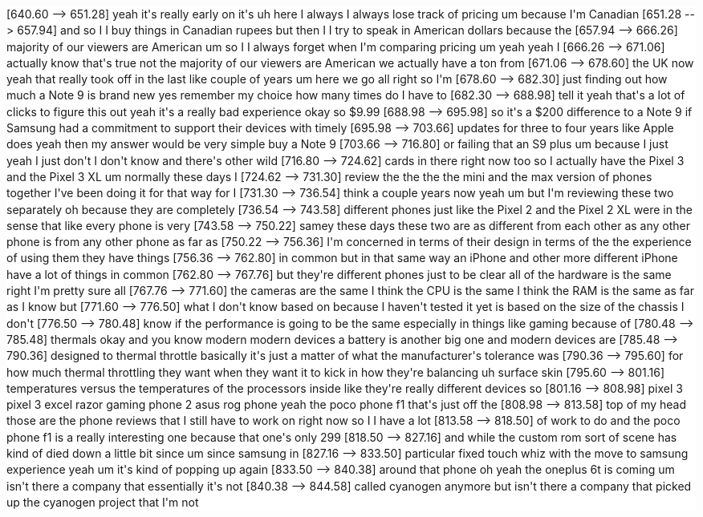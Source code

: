 [640.60 --> 651.28]  yeah it's really early on it's uh here I always I always lose track of pricing um because I'm Canadian
[651.28 --> 657.94]  and so I I buy things in Canadian rupees but then I I try to speak in American dollars because the
[657.94 --> 666.26]  majority of our viewers are American um so I I always forget when I'm comparing pricing um yeah yeah I
[666.26 --> 671.06]  actually know that's true not the majority of our viewers are American we actually have a ton from
[671.06 --> 678.60]  the UK now yeah that really took off in the last like couple of years um here we go all right so I'm
[678.60 --> 682.30]  just finding out how much a Note 9 is brand new yes remember my choice how many times do I have to
[682.30 --> 688.98]  tell it yeah that's a lot of clicks to figure this out yeah it's a really bad experience okay so $9.99
[688.98 --> 695.98]  so it's a $200 difference to a Note 9 if Samsung had a commitment to support their devices with timely
[695.98 --> 703.66]  updates for three to four years like Apple does yeah then my answer would be very simple buy a Note 9
[703.66 --> 716.80]  or failing that an S9 plus um because I just yeah I just don't I don't know and there's other wild
[716.80 --> 724.62]  cards in there right now too so I actually have the Pixel 3 and the Pixel 3 XL um normally these days I
[724.62 --> 731.30]  review the the the the mini and the max version of phones together I've been doing it for that way for I
[731.30 --> 736.54]  think a couple years now yeah um but I'm reviewing these two separately oh because they are completely
[736.54 --> 743.58]  different phones just like the Pixel 2 and the Pixel 2 XL were in the sense that like every phone is very
[743.58 --> 750.22]  samey these days these two are as different from each other as any other phone is from any other phone as far as
[750.22 --> 756.36]  I'm concerned in terms of their design in terms of the the experience of using them they have things
[756.36 --> 762.80]  in common but in that same way an iPhone and other more different iPhone have a lot of things in common
[762.80 --> 767.76]  but they're different phones just to be clear all of the hardware is the same right I'm pretty sure all
[767.76 --> 771.60]  the cameras are the same I think the CPU is the same I think the RAM is the same as far as I know but
[771.60 --> 776.50]  what I don't know based on because I haven't tested it yet is based on the size of the chassis I don't
[776.50 --> 780.48]  know if the performance is going to be the same especially in things like gaming because of
[780.48 --> 785.48]  thermals okay and you know modern modern devices a battery is another big one and modern devices are
[785.48 --> 790.36]  designed to thermal throttle basically it's just a matter of what the manufacturer's tolerance was
[790.36 --> 795.60]  for how much thermal throttling they want when they want it to kick in how they're balancing uh surface skin
[795.60 --> 801.16]  temperatures versus the temperatures of the processors inside like they're really different devices so
[801.16 --> 808.98]  pixel 3 pixel 3 excel razor gaming phone 2 asus rog phone yeah the poco phone f1 that's just off the
[808.98 --> 813.58]  top of my head those are the phone reviews that I still have to work on right now so I I have a lot
[813.58 --> 818.50]  of work to do and the poco phone f1 is a really interesting one because that one's only 299
[818.50 --> 827.16]  and while the custom rom sort of scene has kind of died down a little bit since um since samsung in
[827.16 --> 833.50]  particular fixed touch whiz with the move to samsung experience yeah um it's kind of popping up again
[833.50 --> 840.38]  around that phone oh yeah the oneplus 6t is coming um isn't there a company that essentially it's not
[840.38 --> 844.58]  called cyanogen anymore but isn't there a company that picked up the cyanogen project that I'm not